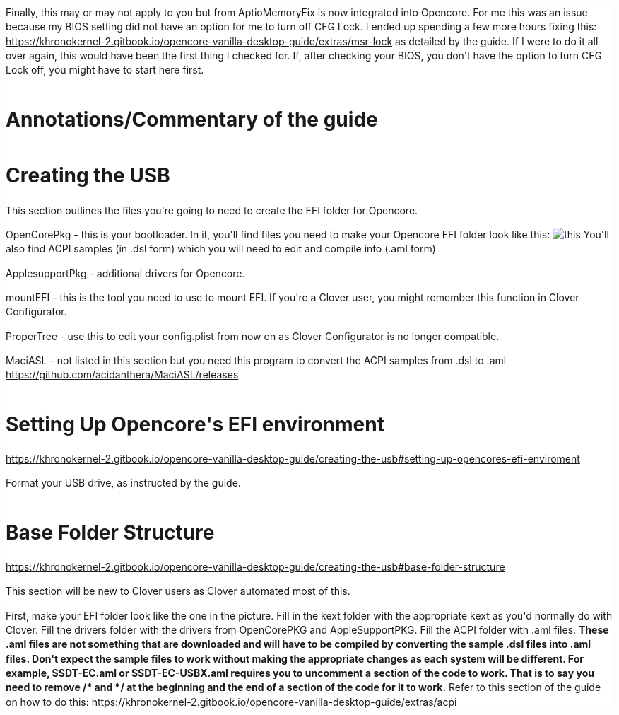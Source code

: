 Finally, this may or may not apply to you but from AptioMemoryFix is now integrated into Opencore. For me this was an issue because my BIOS setting did not have an option for me to turn off CFG Lock. I ended up spending a few more hours fixing this: https://khronokernel-2.gitbook.io/opencore-vanilla-desktop-guide/extras/msr-lock as detailed by the guide. If I were to do it all over again, this would have been the first thing I checked for. If, after checking your BIOS, you don't have the option to turn CFG Lock off, you might have to start here first. 

# Annotations/Commentary of the guide


# Creating the USB

This section outlines the files you're going to need to create the EFI folder for Opencore. 

OpenCorePkg - this is your bootloader. In it, you'll find files you need to make your Opencore EFI folder look like this: 
![this](https://i.imgur.com/1Ssvqfw.png)
You'll also find ACPI samples (in .dsl form) which you will need to edit and compile into (.aml form)

ApplesupportPkg - additional drivers for Opencore.

mountEFI - this is the tool you need to use to mount EFI. If you're a Clover user, you might remember this function in Clover Configurator. 

ProperTree - use this to edit your config.plist from now on as Clover Configurator is no longer compatible.

MaciASL - not listed in this section but you need this program to convert the ACPI samples from .dsl to .aml
https://github.com/acidanthera/MaciASL/releases



# Setting Up Opencore's EFI environment
https://khronokernel-2.gitbook.io/opencore-vanilla-desktop-guide/creating-the-usb#setting-up-opencores-efi-enviroment

Format your USB drive, as instructed by the guide. 


# Base Folder Structure
https://khronokernel-2.gitbook.io/opencore-vanilla-desktop-guide/creating-the-usb#base-folder-structure

This section will be new to Clover users as Clover automated most of this. 

First, make your EFI folder look like the one in the picture. Fill in the kext folder with the appropriate kext as you'd normally do with Clover. Fill the drivers folder with the drivers from OpenCorePKG and AppleSupportPKG. Fill the ACPI folder with .aml files. <b>These .aml files are not something that are downloaded and will have to be compiled by converting the sample .dsl files into .aml files. Don't expect the sample files to work without making the appropriate changes as each system will be different. For example, SSDT-EC.aml or SSDT-EC-USBX.aml requires you to uncomment a section of the code to work. That is to say you need to remove /* and */ at the beginning and the end of a section of the code for it to work.</b> Refer to this section of the guide on how to do this: https://khronokernel-2.gitbook.io/opencore-vanilla-desktop-guide/extras/acpi
